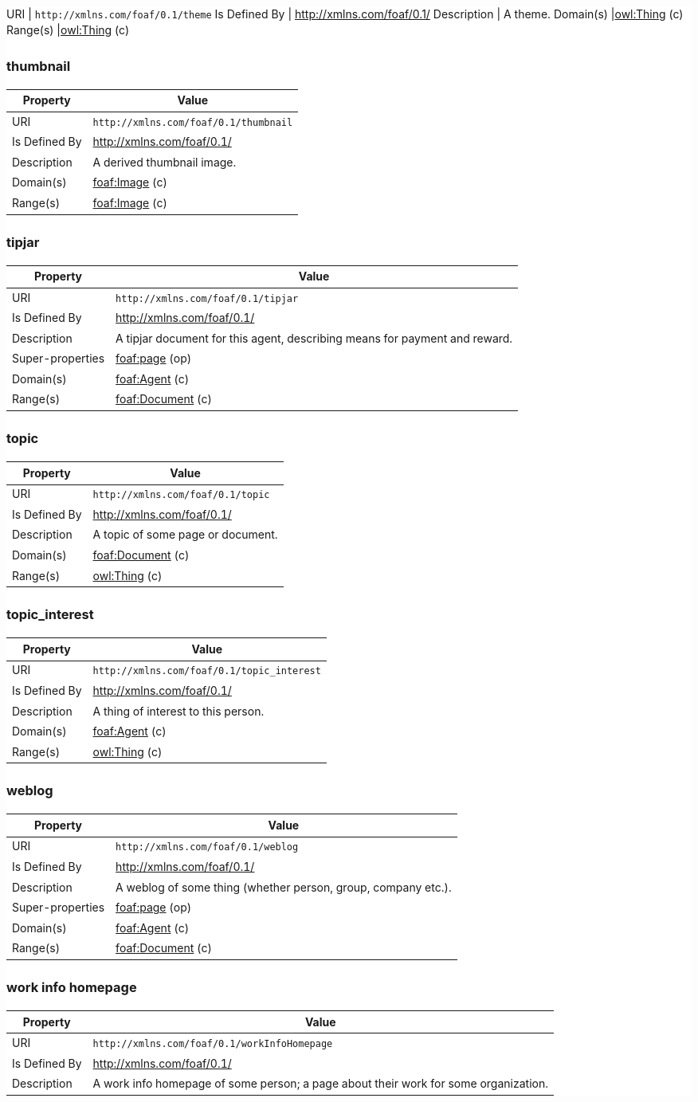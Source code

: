 URI | `http://xmlns.com/foaf/0.1/theme`
Is Defined By | http://xmlns.com/foaf/0.1/
Description | A theme.
Domain(s) |[owl:Thing](http://www.w3.org/2002/07/owl#Thing) (c)<br />
Range(s) |[owl:Thing](http://www.w3.org/2002/07/owl#Thing) (c)<br />
[](thumbnail)
### thumbnail
Property | Value
--- | ---
URI | `http://xmlns.com/foaf/0.1/thumbnail`
Is Defined By | http://xmlns.com/foaf/0.1/
Description | A derived thumbnail image.
Domain(s) |[foaf:Image](http://xmlns.com/foaf/0.1/Image) (c)<br />
Range(s) |[foaf:Image](http://xmlns.com/foaf/0.1/Image) (c)<br />
[](tipjar)
### tipjar
Property | Value
--- | ---
URI | `http://xmlns.com/foaf/0.1/tipjar`
Is Defined By | http://xmlns.com/foaf/0.1/
Description | A tipjar document for this agent, describing means for payment and reward.
Super-properties |[foaf:page](http://xmlns.com/foaf/0.1/page) (op)<br />
Domain(s) |[foaf:Agent](http://xmlns.com/foaf/0.1/Agent) (c)<br />
Range(s) |[foaf:Document](http://xmlns.com/foaf/0.1/Document) (c)<br />
[](topic)
### topic
Property | Value
--- | ---
URI | `http://xmlns.com/foaf/0.1/topic`
Is Defined By | http://xmlns.com/foaf/0.1/
Description | A topic of some page or document.
Domain(s) |[foaf:Document](http://xmlns.com/foaf/0.1/Document) (c)<br />
Range(s) |[owl:Thing](http://www.w3.org/2002/07/owl#Thing) (c)<br />
[](topic_interest)
### topic_interest
Property | Value
--- | ---
URI | `http://xmlns.com/foaf/0.1/topic_interest`
Is Defined By | http://xmlns.com/foaf/0.1/
Description | A thing of interest to this person.
Domain(s) |[foaf:Agent](http://xmlns.com/foaf/0.1/Agent) (c)<br />
Range(s) |[owl:Thing](http://www.w3.org/2002/07/owl#Thing) (c)<br />
[](weblog)
### weblog
Property | Value
--- | ---
URI | `http://xmlns.com/foaf/0.1/weblog`
Is Defined By | http://xmlns.com/foaf/0.1/
Description | A weblog of some thing (whether person, group, company etc.).
Super-properties |[foaf:page](http://xmlns.com/foaf/0.1/page) (op)<br />
Domain(s) |[foaf:Agent](http://xmlns.com/foaf/0.1/Agent) (c)<br />
Range(s) |[foaf:Document](http://xmlns.com/foaf/0.1/Document) (c)<br />
[](workinfohomepage)
### work info homepage
Property | Value
--- | ---
URI | `http://xmlns.com/foaf/0.1/workInfoHomepage`
Is Defined By | http://xmlns.com/foaf/0.1/
Description | A work info homepage of some person; a page about their work for some organization.